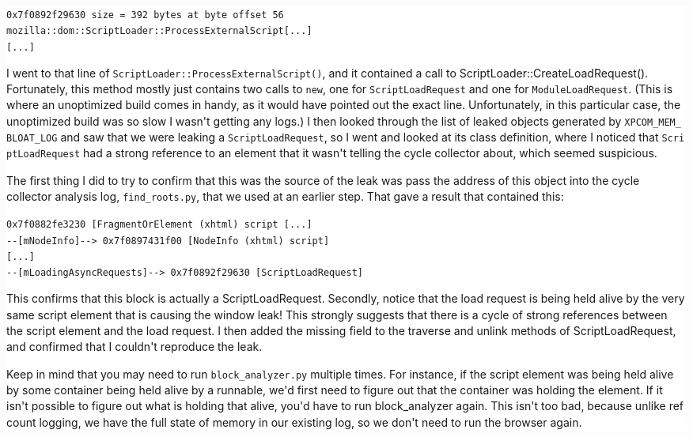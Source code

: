     0x7f0892f29630 size = 392 bytes at byte offset 56
    mozilla::dom::ScriptLoader::ProcessExternalScript[...]
    [...]

I went to that line of `ScriptLoader::ProcessExternalScript()`, and it
contained a call to ScriptLoader::CreateLoadRequest(). Fortunately, this
method mostly just contains two calls to `new`, one for
`ScriptLoadRequest` and one for `ModuleLoadRequest`. (This is where an
unoptimized build comes in handy, as it would have pointed out the exact
line. Unfortunately, in this particular case, the unoptimized build was
so slow I wasn't getting any logs.) I then looked through the list of
leaked objects generated by `XPCOM_MEM_BLOAT_LOG` and saw that we were
leaking a `ScriptLoadRequest`, so I went and looked at its class
definition, where I noticed that `ScriptLoadRequest` had a strong
reference to an element that it wasn't telling the cycle collector
about, which seemed suspicious.

The first thing I did to try to confirm that this was the source of the
leak was pass the address of this object into the cycle collector
analysis log, `find_roots.py`, that we used at an earlier step. That
gave a result that contained this:

    0x7f0882fe3230 [FragmentOrElement (xhtml) script [...]
    --[mNodeInfo]--> 0x7f0897431f00 [NodeInfo (xhtml) script]
    [...]
    --[mLoadingAsyncRequests]--> 0x7f0892f29630 [ScriptLoadRequest]

This confirms that this block is actually a ScriptLoadRequest. Secondly,
notice that the load request is being held alive by the very same script
element that is causing the window leak! This strongly suggests that
there is a cycle of strong references between the script element and the
load request. I then added the missing field to the traverse and unlink
methods of ScriptLoadRequest, and confirmed that I couldn't reproduce
the leak.

Keep in mind that you may need to run `block_analyzer.py` multiple
times. For instance, if the script element was being held alive by some
container being held alive by a runnable, we'd first need to figure out
that the container was holding the element. If it isn't possible to
figure out what is holding that alive, you'd have to run block_analyzer
again. This isn't too bad, because unlike ref count logging, we have the
full state of memory in our existing log, so we don't need to run the
browser again.
